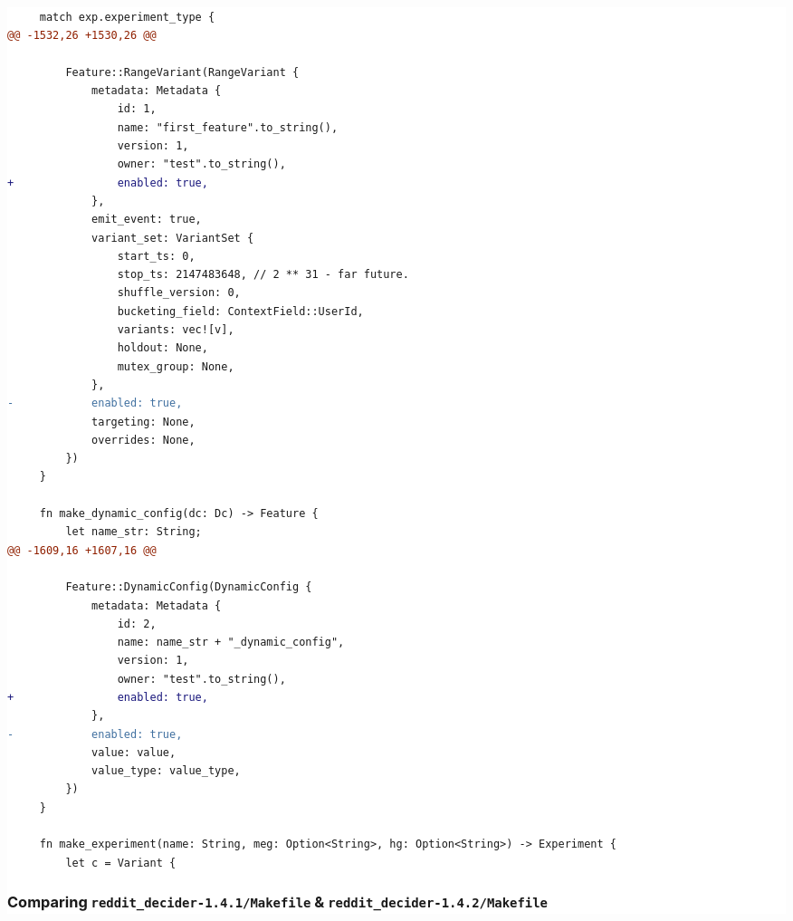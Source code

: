 ```diff
     match exp.experiment_type {
@@ -1532,26 +1530,26 @@
 
         Feature::RangeVariant(RangeVariant {
             metadata: Metadata {
                 id: 1,
                 name: "first_feature".to_string(),
                 version: 1,
                 owner: "test".to_string(),
+                enabled: true,
             },
             emit_event: true,
             variant_set: VariantSet {
                 start_ts: 0,
                 stop_ts: 2147483648, // 2 ** 31 - far future.
                 shuffle_version: 0,
                 bucketing_field: ContextField::UserId,
                 variants: vec![v],
                 holdout: None,
                 mutex_group: None,
             },
-            enabled: true,
             targeting: None,
             overrides: None,
         })
     }
 
     fn make_dynamic_config(dc: Dc) -> Feature {
         let name_str: String;
@@ -1609,16 +1607,16 @@
 
         Feature::DynamicConfig(DynamicConfig {
             metadata: Metadata {
                 id: 2,
                 name: name_str + "_dynamic_config",
                 version: 1,
                 owner: "test".to_string(),
+                enabled: true,
             },
-            enabled: true,
             value: value,
             value_type: value_type,
         })
     }
 
     fn make_experiment(name: String, meg: Option<String>, hg: Option<String>) -> Experiment {
         let c = Variant {
```

### Comparing `reddit_decider-1.4.1/Makefile` & `reddit_decider-1.4.2/Makefile`
